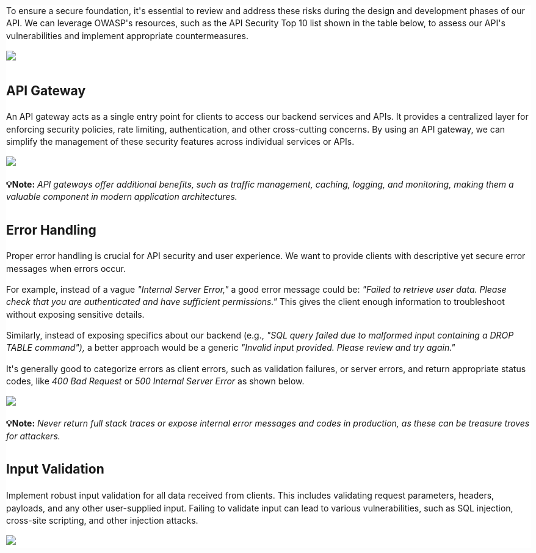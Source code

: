 To ensure a secure foundation, it's essential to review and address these risks during the design and development phases of our API. We can leverage OWASP's resources, such as the API Security Top 10 list shown in the table below, to assess our API's vulnerabilities and implement appropriate countermeasures.


![](https://substackcdn.com/image/fetch/w_1456,c_limit,f_auto,q_auto:good,fl_progressive:steep/https%3A%2F%2Fsubstack-post-media.s3.amazonaws.com%2Fpublic%2Fimages%2F4a5cf44a-bb9a-436b-adf3-ac67aceb8c8a_1656x1224.png)


## API Gateway

An API gateway acts as a single entry point for clients to access our backend services and APIs. It provides a centralized layer for enforcing security policies, rate limiting, authentication, and other cross-cutting concerns. By using an API gateway, we can simplify the management of these security features across individual services or APIs. 


![](https://substackcdn.com/image/fetch/w_1456,c_limit,f_auto,q_auto:good,fl_progressive:steep/https%3A%2F%2Fsubstack-post-media.s3.amazonaws.com%2Fpublic%2Fimages%2F4a1f5594-46f4-4c1e-9ec5-0f35f1e17994_942x1437.jpeg)


**💡Note:** _API gateways offer additional benefits, such as traffic management, caching, logging, and monitoring, making them a valuable component in modern application architectures._

## Error Handling

Proper error handling is crucial for API security and user experience. We want to provide clients with descriptive yet secure error messages when errors occur.

For example, instead of a vague _"Internal Server Error,"_ a good error message could be: _"Failed to retrieve user data. Please check that you are authenticated and have sufficient permissions."_ This gives the client enough information to troubleshoot without exposing sensitive details.

Similarly, instead of exposing specifics about our backend (e.g., _"SQL query failed due to malformed input containing a DROP TABLE command"),_ a better approach would be a generic _"Invalid input provided. Please review and try again."_

It's generally good to categorize errors as client errors, such as validation failures, or server errors, and return appropriate status codes, like _400 Bad Request_ or _500 Internal Server Error_ as shown below.


![](https://substackcdn.com/image/fetch/w_1456,c_limit,f_auto,q_auto:good,fl_progressive:steep/https%3A%2F%2Fsubstack-post-media.s3.amazonaws.com%2Fpublic%2Fimages%2Fdfa88a6b-fa8a-4b22-955f-22b75c6991c9_597x240.jpeg)

**💡Note:** _Never return full stack traces or expose internal error messages and codes in production, as these can be treasure troves for attackers._ 

## Input Validation

Implement robust input validation for all data received from clients. This includes validating request parameters, headers, payloads, and any other user-supplied input. Failing to validate input can lead to various vulnerabilities, such as SQL injection, cross-site scripting, and other injection attacks. 


![](https://substackcdn.com/image/fetch/w_1456,c_limit,f_auto,q_auto:good,fl_progressive:steep/https%3A%2F%2Fsubstack-post-media.s3.amazonaws.com%2Fpublic%2Fimages%2F99e40048-12c5-43dc-b027-597c362b4064_1600x952.jpeg)
